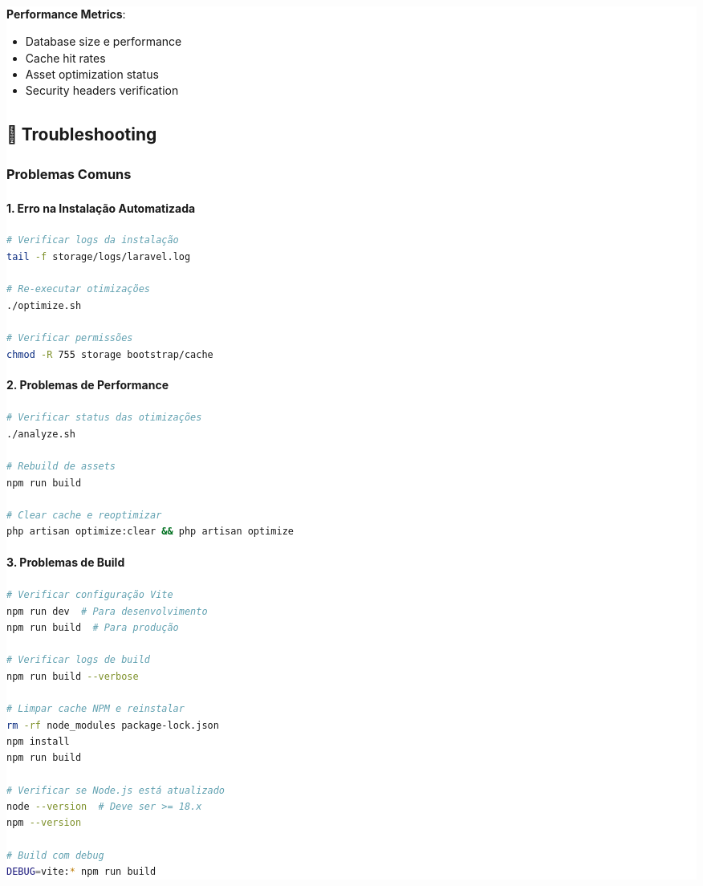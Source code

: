 **Performance Metrics**:
- Database size e performance
- Cache hit rates
- Asset optimization status
- Security headers verification

## 🐛 Troubleshooting

### Problemas Comuns

#### 1. Erro na Instalação Automatizada
```bash
# Verificar logs da instalação
tail -f storage/logs/laravel.log

# Re-executar otimizações
./optimize.sh

# Verificar permissões
chmod -R 755 storage bootstrap/cache
```

#### 2. Problemas de Performance
```bash
# Verificar status das otimizações
./analyze.sh

# Rebuild de assets
npm run build

# Clear cache e reoptimizar
php artisan optimize:clear && php artisan optimize
```

#### 3. Problemas de Build
```bash
# Verificar configuração Vite
npm run dev  # Para desenvolvimento
npm run build  # Para produção

# Verificar logs de build
npm run build --verbose

# Limpar cache NPM e reinstalar
rm -rf node_modules package-lock.json
npm install
npm run build

# Verificar se Node.js está atualizado
node --version  # Deve ser >= 18.x
npm --version

# Build com debug
DEBUG=vite:* npm run build
```
